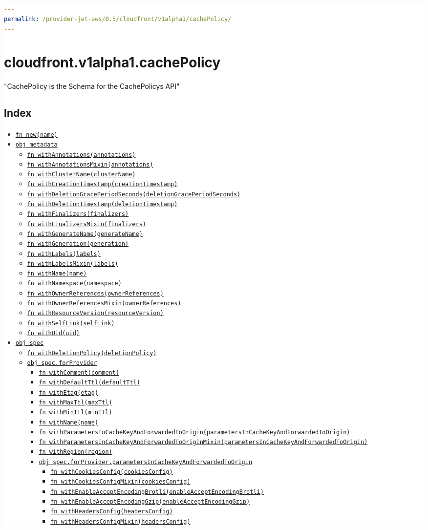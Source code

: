 ```yaml
---
permalink: /provider-jet-aws/0.5/cloudfront/v1alpha1/cachePolicy/
---
```


# cloudfront.v1alpha1.cachePolicy

"CachePolicy is the Schema for the CachePolicys API"

## Index

* [`fn new(name)`](#fn-new)
* [`obj metadata`](#obj-metadata)
  * [`fn withAnnotations(annotations)`](#fn-metadatawithannotations)
  * [`fn withAnnotationsMixin(annotations)`](#fn-metadatawithannotationsmixin)
  * [`fn withClusterName(clusterName)`](#fn-metadatawithclustername)
  * [`fn withCreationTimestamp(creationTimestamp)`](#fn-metadatawithcreationtimestamp)
  * [`fn withDeletionGracePeriodSeconds(deletionGracePeriodSeconds)`](#fn-metadatawithdeletiongraceperiodseconds)
  * [`fn withDeletionTimestamp(deletionTimestamp)`](#fn-metadatawithdeletiontimestamp)
  * [`fn withFinalizers(finalizers)`](#fn-metadatawithfinalizers)
  * [`fn withFinalizersMixin(finalizers)`](#fn-metadatawithfinalizersmixin)
  * [`fn withGenerateName(generateName)`](#fn-metadatawithgeneratename)
  * [`fn withGeneration(generation)`](#fn-metadatawithgeneration)
  * [`fn withLabels(labels)`](#fn-metadatawithlabels)
  * [`fn withLabelsMixin(labels)`](#fn-metadatawithlabelsmixin)
  * [`fn withName(name)`](#fn-metadatawithname)
  * [`fn withNamespace(namespace)`](#fn-metadatawithnamespace)
  * [`fn withOwnerReferences(ownerReferences)`](#fn-metadatawithownerreferences)
  * [`fn withOwnerReferencesMixin(ownerReferences)`](#fn-metadatawithownerreferencesmixin)
  * [`fn withResourceVersion(resourceVersion)`](#fn-metadatawithresourceversion)
  * [`fn withSelfLink(selfLink)`](#fn-metadatawithselflink)
  * [`fn withUid(uid)`](#fn-metadatawithuid)
* [`obj spec`](#obj-spec)
  * [`fn withDeletionPolicy(deletionPolicy)`](#fn-specwithdeletionpolicy)
  * [`obj spec.forProvider`](#obj-specforprovider)
    * [`fn withComment(comment)`](#fn-specforproviderwithcomment)
    * [`fn withDefaultTtl(defaultTtl)`](#fn-specforproviderwithdefaultttl)
    * [`fn withEtag(etag)`](#fn-specforproviderwithetag)
    * [`fn withMaxTtl(maxTtl)`](#fn-specforproviderwithmaxttl)
    * [`fn withMinTtl(minTtl)`](#fn-specforproviderwithminttl)
    * [`fn withName(name)`](#fn-specforproviderwithname)
    * [`fn withParametersInCacheKeyAndForwardedToOrigin(parametersInCacheKeyAndForwardedToOrigin)`](#fn-specforproviderwithparametersincachekeyandforwardedtoorigin)
    * [`fn withParametersInCacheKeyAndForwardedToOriginMixin(parametersInCacheKeyAndForwardedToOrigin)`](#fn-specforproviderwithparametersincachekeyandforwardedtooriginmixin)
    * [`fn withRegion(region)`](#fn-specforproviderwithregion)
    * [`obj spec.forProvider.parametersInCacheKeyAndForwardedToOrigin`](#obj-specforproviderparametersincachekeyandforwardedtoorigin)
      * [`fn withCookiesConfig(cookiesConfig)`](#fn-specforproviderparametersincachekeyandforwardedtooriginwithcookiesconfig)
      * [`fn withCookiesConfigMixin(cookiesConfig)`](#fn-specforproviderparametersincachekeyandforwardedtooriginwithcookiesconfigmixin)
      * [`fn withEnableAcceptEncodingBrotli(enableAcceptEncodingBrotli)`](#fn-specforproviderparametersincachekeyandforwardedtooriginwithenableacceptencodingbrotli)
      * [`fn withEnableAcceptEncodingGzip(enableAcceptEncodingGzip)`](#fn-specforproviderparametersincachekeyandforwardedtooriginwithenableacceptencodinggzip)
      * [`fn withHeadersConfig(headersConfig)`](#fn-specforproviderparametersincachekeyandforwardedtooriginwithheadersconfig)
      * [`fn withHeadersConfigMixin(headersConfig)`](#fn-specforproviderparametersincachekeyandforwardedtooriginwithheadersconfigmixin)